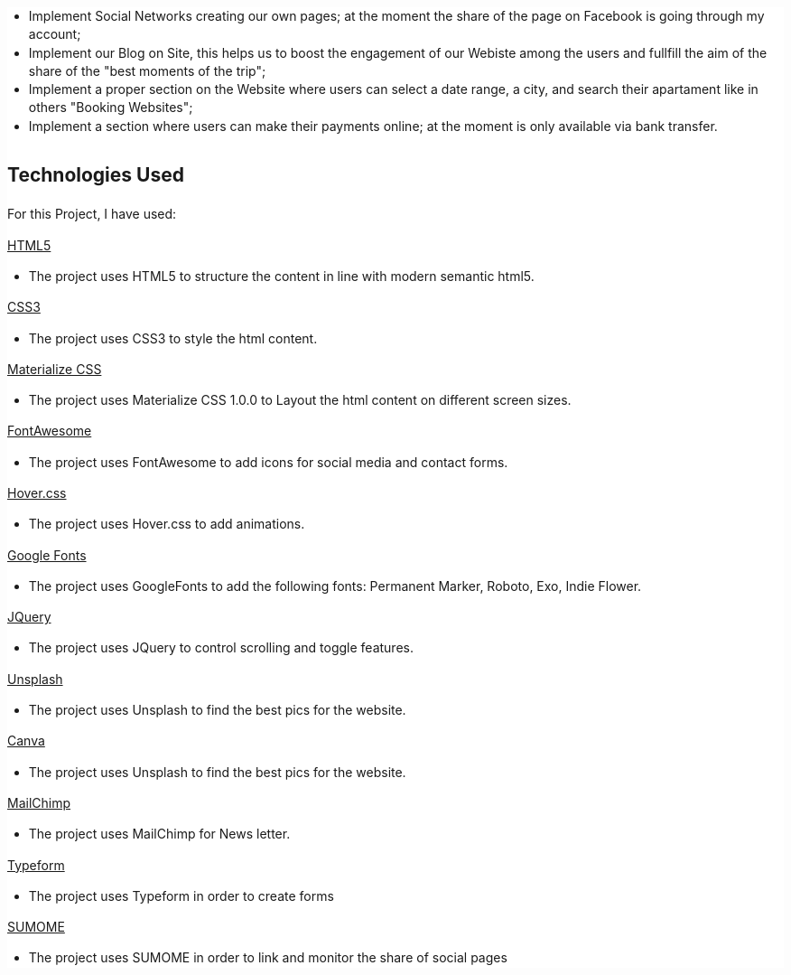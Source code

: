- Implement Social Networks creating our own pages; at the moment the share of the page on Facebook is going through my account;
- Implement our Blog on Site, this helps us to boost the engagement of our Webiste among the users and fullfill the aim of the share of the "best moments of the trip";
- Implement a proper section on the Website where users can select a date range, a city, and search their apartament like in others "Booking Websites";
- Implement a section where users can make their payments online; at the moment is only available via bank transfer.

## Technologies Used

For this Project, I have used:

[HTML5](https://en.wikipedia.org/wiki/HTML5)

- The project uses HTML5 to structure the content in line with modern semantic html5.

[CSS3](https://en.wikipedia.org/wiki/Cascading_Style_Sheets#CSS_3)

- The project uses CSS3 to style the html content.

[Materialize CSS](https://materializecss.com)

- The project uses Materialize CSS 1.0.0 to Layout the html content on different screen sizes.

[FontAwesome](https://fontawesome.com)

- The project uses FontAwesome to add icons for social media and contact forms.

[Hover.css](http://ianlunn.github.io/Hover/)

- The project uses Hover.css to add animations.

[Google Fonts](https://fonts.google.com)

- The project uses GoogleFonts to add the following fonts: Permanent Marker, Roboto, Exo, Indie Flower.

[JQuery](https://jquery.com)

- The project uses JQuery to control scrolling and toggle features.

[Unsplash](https://unsplash.com)

- The project uses Unsplash to find the best pics for the website.

[Canva](https://www.canva.com)

- The project uses Unsplash to find the best pics for the website.

[MailChimp](https://mailchimp.com)

- The project uses MailChimp for News letter.

[Typeform](https://www.typeform.com/)

- The project uses Typeform in order to create forms

[SUMOME](https://sumo.com)

- The project uses SUMOME in order to link and monitor the share of social pages
